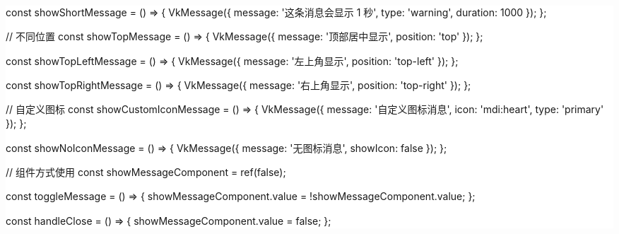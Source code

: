 const showShortMessage = () => {
  VkMessage({
    message: '这条消息会显示 1 秒',
    type: 'warning',
    duration: 1000
  });
};

// 不同位置
const showTopMessage = () => {
  VkMessage({
    message: '顶部居中显示',
    position: 'top'
  });
};

const showTopLeftMessage = () => {
  VkMessage({
    message: '左上角显示',
    position: 'top-left'
  });
};

const showTopRightMessage = () => {
  VkMessage({
    message: '右上角显示',
    position: 'top-right'
  });
};

// 自定义图标
const showCustomIconMessage = () => {
  VkMessage({
    message: '自定义图标消息',
    icon: 'mdi:heart',
    type: 'primary'
  });
};

const showNoIconMessage = () => {
  VkMessage({
    message: '无图标消息',
    showIcon: false
  });
};

// 组件方式使用
const showMessageComponent = ref(false);

const toggleMessage = () => {
  showMessageComponent.value = !showMessageComponent.value;
};

const handleClose = () => {
  showMessageComponent.value = false;
};
